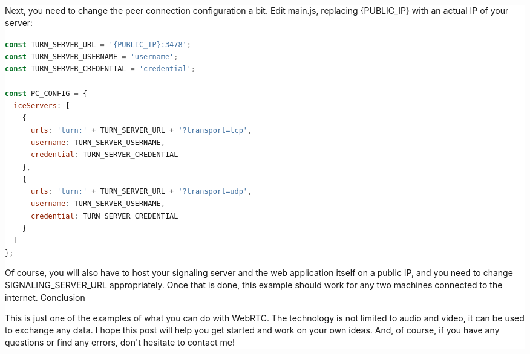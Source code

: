 Next, you need to change the peer connection configuration a bit. Edit main.js, replacing {PUBLIC_IP} with an actual IP of your server:


```javascript
const TURN_SERVER_URL = '{PUBLIC_IP}:3478';
const TURN_SERVER_USERNAME = 'username';
const TURN_SERVER_CREDENTIAL = 'credential';

const PC_CONFIG = {
  iceServers: [
    {
      urls: 'turn:' + TURN_SERVER_URL + '?transport=tcp',
      username: TURN_SERVER_USERNAME,
      credential: TURN_SERVER_CREDENTIAL
    },
    {
      urls: 'turn:' + TURN_SERVER_URL + '?transport=udp',
      username: TURN_SERVER_USERNAME,
      credential: TURN_SERVER_CREDENTIAL
    }
  ]
};
```

Of course, you will also have to host your signaling server and the web application itself on a public IP, and you need to change SIGNALING_SERVER_URL appropriately. Once that is done, this example should work for any two machines connected to the internet.
Conclusion

This is just one of the examples of what you can do with WebRTC. The technology is not limited to audio and video, it can be used to exchange any data. I hope this post will help you get started and work on your own ideas. And, of course, if you have any questions or find any errors, don't hesitate to contact me!

